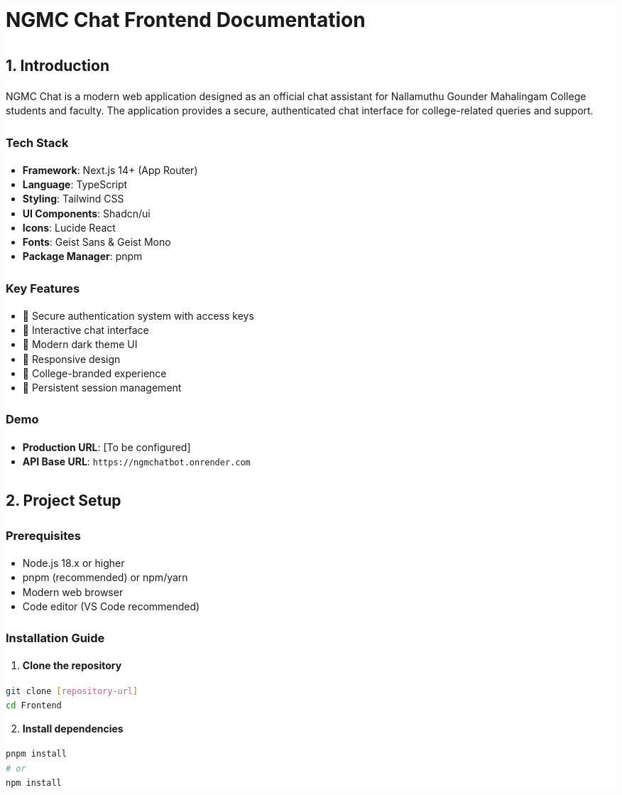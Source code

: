 # NGMC Chat Frontend Documentation

## 1. Introduction

NGMC Chat is a modern web application designed as an official chat assistant for Nallamuthu Gounder Mahalingam College students and faculty. The application provides a secure, authenticated chat interface for college-related queries and support.

### Tech Stack
- **Framework**: Next.js 14+ (App Router)
- **Language**: TypeScript
- **Styling**: Tailwind CSS
- **UI Components**: Shadcn/ui
- **Icons**: Lucide React
- **Fonts**: Geist Sans & Geist Mono
- **Package Manager**: pnpm

### Key Features
- 🔐 Secure authentication system with access keys
- 💬 Interactive chat interface
- 🎨 Modern dark theme UI
- 📱 Responsive design
- 🏫 College-branded experience
- 💾 Persistent session management

### Demo
- **Production URL**: [To be configured]
- **API Base URL**: `https://ngmchatbot.onrender.com`

## 2. Project Setup

### Prerequisites
- Node.js 18.x or higher
- pnpm (recommended) or npm/yarn
- Modern web browser
- Code editor (VS Code recommended)

### Installation Guide

1. **Clone the repository**
```bash
git clone [repository-url]
cd Frontend
```

2. **Install dependencies**
```bash
pnpm install
# or
npm install
```
